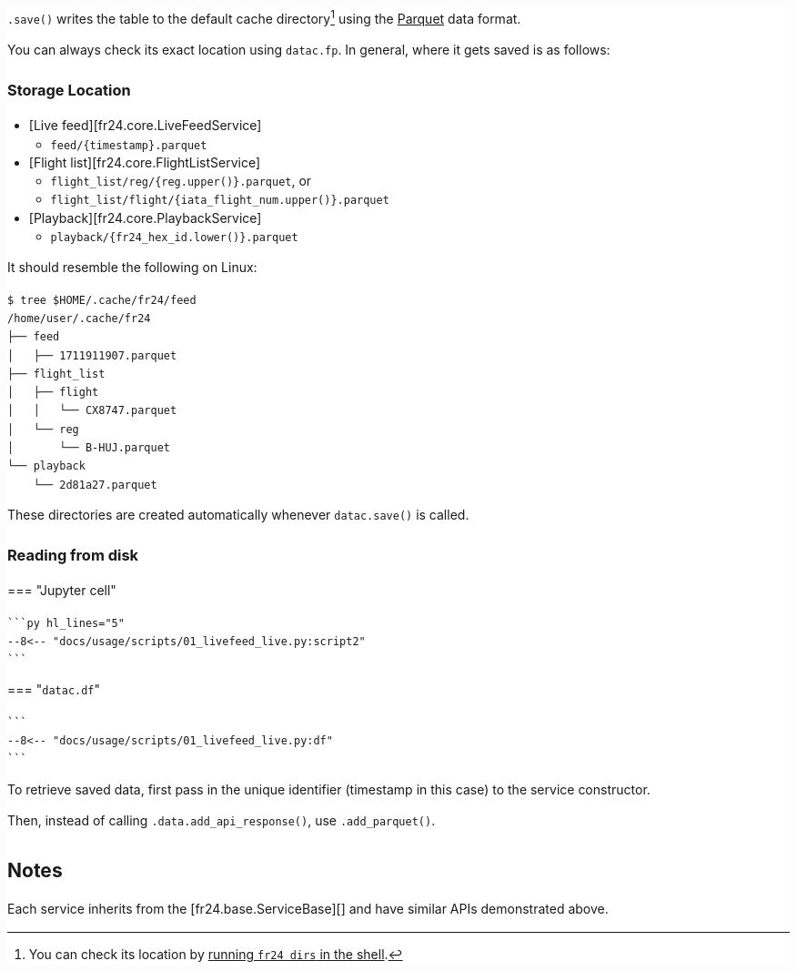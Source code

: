 `.save()` writes the table to the default cache directory[^1] using the [Parquet](https://parquet.apache.org/)
data format.

You can always check its exact location using `datac.fp`. In general, where it gets saved is as follows:

### Storage Location

- [Live feed][fr24.core.LiveFeedService]
    - `feed/{timestamp}.parquet`
- [Flight list][fr24.core.FlightListService]
    - `flight_list/reg/{reg.upper()}.parquet`, or
    - `flight_list/flight/{iata_flight_num.upper()}.parquet`
- [Playback][fr24.core.PlaybackService]
    - `playback/{fr24_hex_id.lower()}.parquet`

It should resemble the following on Linux:
```
$ tree $HOME/.cache/fr24/feed
/home/user/.cache/fr24
├── feed
│   ├── 1711911907.parquet
├── flight_list
│   ├── flight
│   │   └── CX8747.parquet
│   └── reg
│       └── B-HUJ.parquet
└── playback
    └── 2d81a27.parquet
```
These directories are created automatically whenever `datac.save()` is called.

### Reading from disk

=== "Jupyter cell"

    ```py hl_lines="5"
    --8<-- "docs/usage/scripts/01_livefeed_live.py:script2"
    ```

=== "`datac.df`"
    
    ```
    --8<-- "docs/usage/scripts/01_livefeed_live.py:df"
    ```

To retrieve saved data, first pass in the unique identifier (timestamp in this case) to the service constructor.

Then, instead of calling `.data.add_api_response()`, use `.add_parquet()`.

## Notes

Each service inherits from the [fr24.base.ServiceBase][] and have similar APIs demonstrated above.


[^1]: You can check its location by [running `fr24 dirs` in the shell](./cli.md#directories).